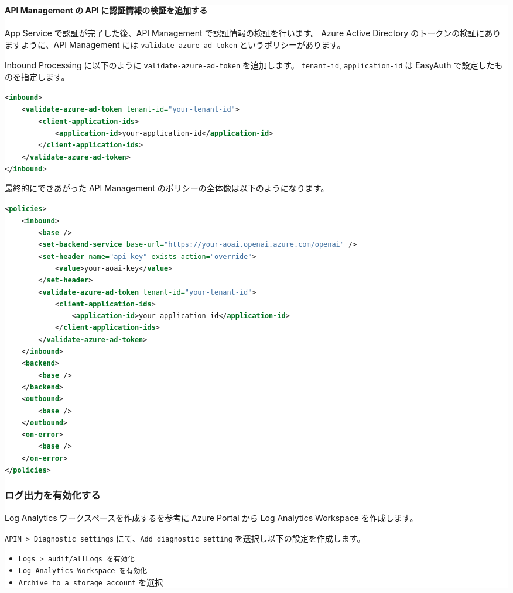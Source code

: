 #### API Management の API に認証情報の検証を追加する

App Service で認証が完了した後、API Management で認証情報の検証を行います。
[Azure Active Directory のトークンの検証](https://learn.microsoft.com/ja-jp/azure/api-management/validate-azure-ad-token-policy)にありますように、API Management には `validate-azure-ad-token` というポリシーがあります。

Inbound Processing に以下のように `validate-azure-ad-token` を追加します。
`tenant-id`, `application-id` は EasyAuth で設定したものを指定します。

```xml
<inbound>
    <validate-azure-ad-token tenant-id="your-tenant-id">
        <client-application-ids>
            <application-id>your-application-id</application-id>
        </client-application-ids>
    </validate-azure-ad-token>
</inbound>
```

最終的にできあがった API Management のポリシーの全体像は以下のようになります。

```xml
<policies>
    <inbound>
        <base />
        <set-backend-service base-url="https://your-aoai.openai.azure.com/openai" />
        <set-header name="api-key" exists-action="override">
            <value>your-aoai-key</value>
        </set-header>
        <validate-azure-ad-token tenant-id="your-tenant-id">
            <client-application-ids>
                <application-id>your-application-id</application-id>
            </client-application-ids>
        </validate-azure-ad-token>
    </inbound>
    <backend>
        <base />
    </backend>
    <outbound>
        <base />
    </outbound>
    <on-error>
        <base />
    </on-error>
</policies>
```

### ログ出力を有効化する

[Log Analytics ワークスペースを作成する](https://learn.microsoft.com/ja-jp/azure/azure-monitor/logs/quick-create-workspace?tabs=azure-portal)を参考に Azure Portal から Log Analytics Workspace を作成します。

`APIM > Diagnostic settings` にて、`Add diagnostic setting` を選択し以下の設定を作成します。
  - `Logs > audit/allLogs を有効化`
  - `Log Analytics Workspace を有効化`
  - `Archive to a storage account` を選択
